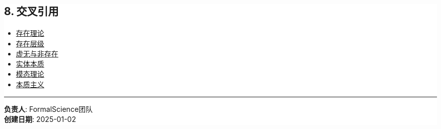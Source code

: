 ## 8. 交叉引用

- [存在理论](./01_Existence_Theory.md)
- [存在层级](./03_Levels_of_Being.md)
- [虚无与非存在](./04_Nothingness.md)
- [实体本质](../02_Entity_Theory/01_Entity_Essence.md)
- [模态理论](../03_Modal_Theory/README.md)
- [本质主义](../03_Modal_Theory/03_Essentialism.md)

---

**负责人**: FormalScience团队  
**创建日期**: 2025-01-02
